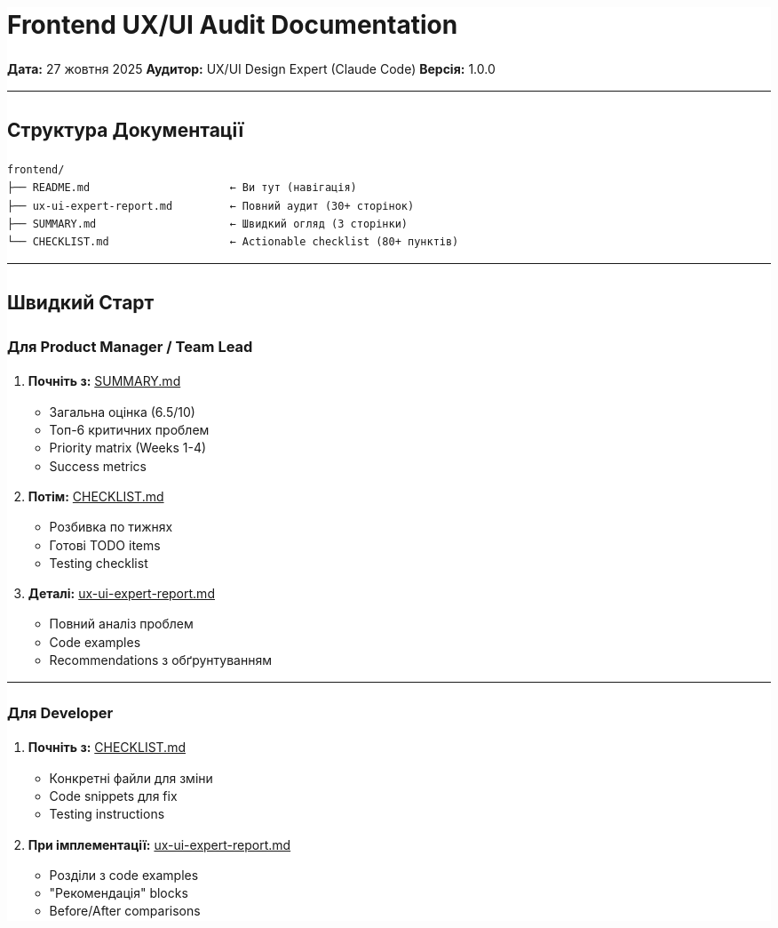 # Frontend UX/UI Audit Documentation

**Дата:** 27 жовтня 2025
**Аудитор:** UX/UI Design Expert (Claude Code)
**Версія:** 1.0.0

---

## Структура Документації

```
frontend/
├── README.md                      ← Ви тут (навігація)
├── ux-ui-expert-report.md         ← Повний аудит (30+ сторінок)
├── SUMMARY.md                     ← Швидкий огляд (3 сторінки)
└── CHECKLIST.md                   ← Actionable checklist (80+ пунктів)
```

---

## Швидкий Старт

### Для Product Manager / Team Lead

1. **Почніть з:** [SUMMARY.md](./SUMMARY.md)
   - Загальна оцінка (6.5/10)
   - Топ-6 критичних проблем
   - Priority matrix (Weeks 1-4)
   - Success metrics

2. **Потім:** [CHECKLIST.md](./CHECKLIST.md)
   - Розбивка по тижнях
   - Готові TODO items
   - Testing checklist

3. **Деталі:** [ux-ui-expert-report.md](./ux-ui-expert-report.md)
   - Повний аналіз проблем
   - Code examples
   - Recommendations з обґрунтуванням

---

### Для Developer

1. **Почніть з:** [CHECKLIST.md](./CHECKLIST.md)
   - Конкретні файли для зміни
   - Code snippets для fix
   - Testing instructions

2. **При імплементації:** [ux-ui-expert-report.md](./ux-ui-expert-report.md)
   - Розділи з code examples
   - "Рекомендація" blocks
   - Before/After comparisons
